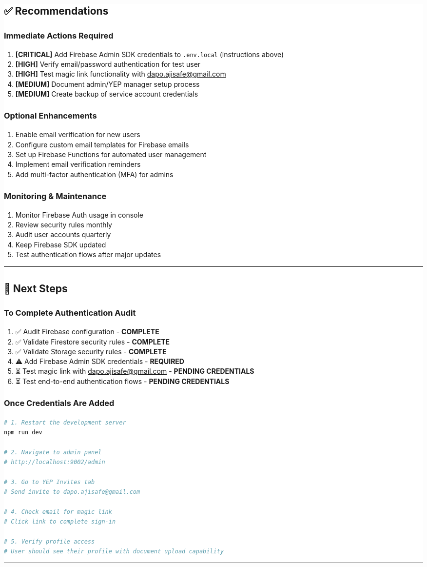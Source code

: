 
## ✅ Recommendations

### **Immediate Actions Required**
1. **[CRITICAL]** Add Firebase Admin SDK credentials to `.env.local` (instructions above)
2. **[HIGH]** Verify email/password authentication for test user
3. **[HIGH]** Test magic link functionality with dapo.ajisafe@gmail.com
4. **[MEDIUM]** Document admin/YEP manager setup process
5. **[MEDIUM]** Create backup of service account credentials

### **Optional Enhancements**
1. Enable email verification for new users
2. Configure custom email templates for Firebase emails
3. Set up Firebase Functions for automated user management
4. Implement email verification reminders
5. Add multi-factor authentication (MFA) for admins

### **Monitoring & Maintenance**
1. Monitor Firebase Auth usage in console
2. Review security rules monthly
3. Audit user accounts quarterly
4. Keep Firebase SDK updated
5. Test authentication flows after major updates

---

## 📝 Next Steps

### **To Complete Authentication Audit**
1. ✅ Audit Firebase configuration - **COMPLETE**
2. ✅ Validate Firestore security rules - **COMPLETE**
3. ✅ Validate Storage security rules - **COMPLETE**
4. ⚠️ Add Firebase Admin SDK credentials - **REQUIRED**
5. ⏳ Test magic link with dapo.ajisafe@gmail.com - **PENDING CREDENTIALS**
6. ⏳ Test end-to-end authentication flows - **PENDING CREDENTIALS**

### **Once Credentials Are Added**
```bash
# 1. Restart the development server
npm run dev

# 2. Navigate to admin panel
# http://localhost:9002/admin

# 3. Go to YEP Invites tab
# Send invite to dapo.ajisafe@gmail.com

# 4. Check email for magic link
# Click link to complete sign-in

# 5. Verify profile access
# User should see their profile with document upload capability
```

---